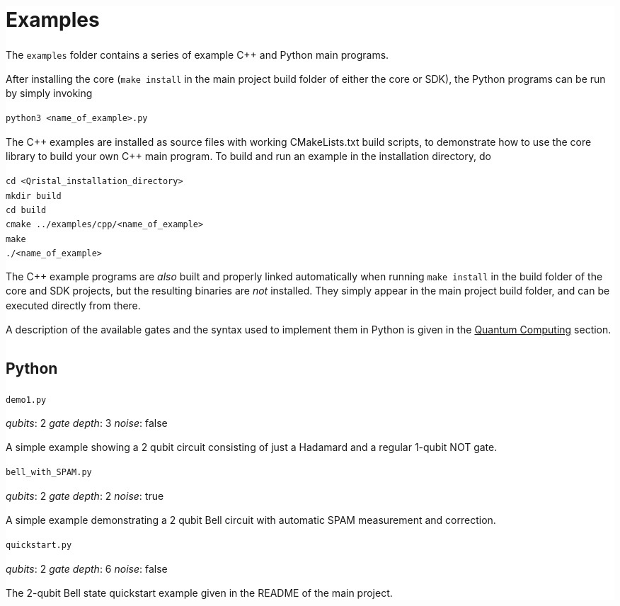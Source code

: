 # Examples #

The `examples` folder contains a series of example C++ and Python main programs.

After installing the core (`make install` in the main project build folder of either the core or SDK), the Python programs can be run by simply invoking
```
python3 <name_of_example>.py
```

The C++ examples are installed as source files with working CMakeLists.txt build scripts, to demonstrate how to use the core library to build your own C++ main program. To build and run an example in the installation directory, do
```
cd <Qristal_installation_directory>
mkdir build
cd build
cmake ../examples/cpp/<name_of_example>
make
./<name_of_example>
```

The C++ example programs are _also_ built and properly linked automatically when running `make install` in the build folder of the core and SDK projects, but the resulting binaries are _not_ installed.  They simply appear in the main project build folder, and can be executed directly from there.

A description of the available gates and the syntax used to implement them in Python is given in the [Quantum Computing](https://qristal.readthedocs.io/en/latest/rst/quantum_computing.html) section.

## Python ##

`demo1.py`

_qubits_: 2
_gate depth_: 3
_noise_: false

A simple example showing a 2 qubit circuit consisting of just a Hadamard and a regular 1-qubit NOT gate.

`bell_with_SPAM.py`

_qubits_: 2
_gate depth_: 2
_noise_: true

A simple example demonstrating a 2 qubit Bell circuit with automatic SPAM measurement and correction.

`quickstart.py`

_qubits_: 2
_gate depth_: 6
_noise_: false

The 2-qubit Bell state quickstart example given in the README of the main project.
